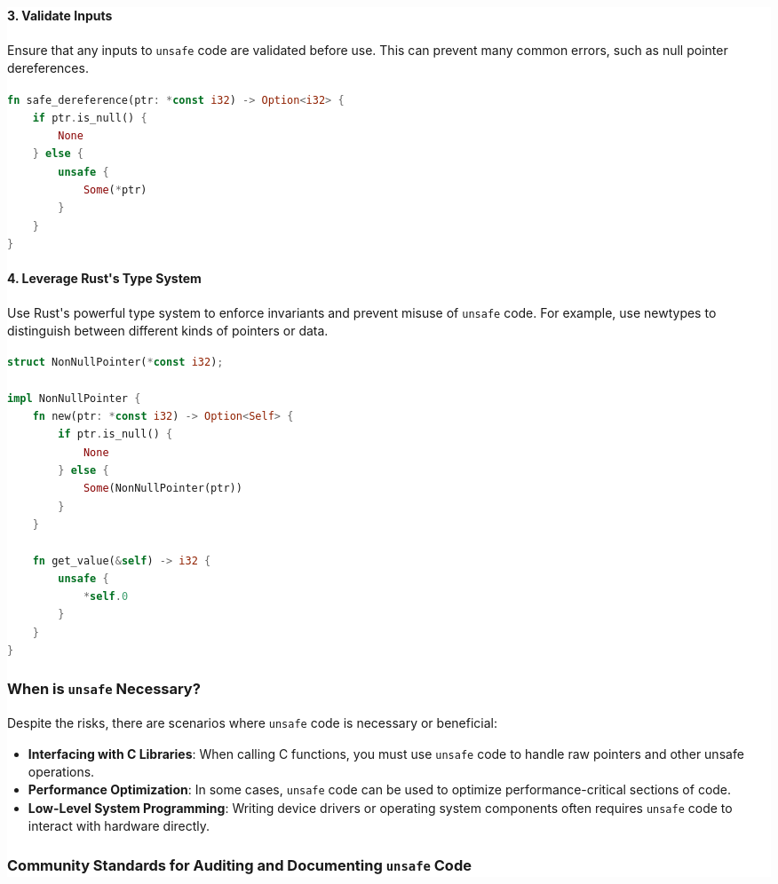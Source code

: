 #### 3. Validate Inputs

Ensure that any inputs to `unsafe` code are validated before use. This can prevent many common errors, such as null pointer dereferences.

```rust
fn safe_dereference(ptr: *const i32) -> Option<i32> {
    if ptr.is_null() {
        None
    } else {
        unsafe {
            Some(*ptr)
        }
    }
}
```

#### 4. Leverage Rust's Type System

Use Rust's powerful type system to enforce invariants and prevent misuse of `unsafe` code. For example, use newtypes to distinguish between different kinds of pointers or data.

```rust
struct NonNullPointer(*const i32);

impl NonNullPointer {
    fn new(ptr: *const i32) -> Option<Self> {
        if ptr.is_null() {
            None
        } else {
            Some(NonNullPointer(ptr))
        }
    }

    fn get_value(&self) -> i32 {
        unsafe {
            *self.0
        }
    }
}
```

### When is `unsafe` Necessary?

Despite the risks, there are scenarios where `unsafe` code is necessary or beneficial:

- **Interfacing with C Libraries**: When calling C functions, you must use `unsafe` code to handle raw pointers and other unsafe operations.
- **Performance Optimization**: In some cases, `unsafe` code can be used to optimize performance-critical sections of code.
- **Low-Level System Programming**: Writing device drivers or operating system components often requires `unsafe` code to interact with hardware directly.

### Community Standards for Auditing and Documenting `unsafe` Code
